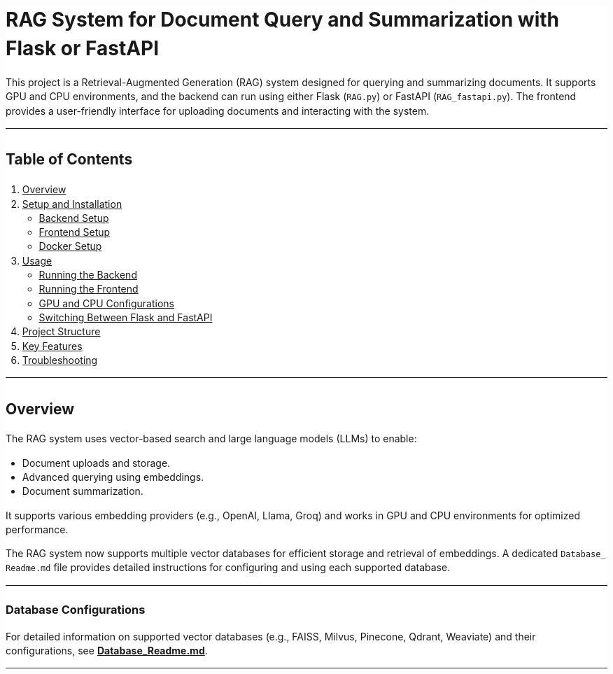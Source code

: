 # **RAG System for Document Query and Summarization with Flask or FastAPI**

This project is a Retrieval-Augmented Generation (RAG) system designed for querying and summarizing documents. It supports GPU and CPU environments, and the backend can run using either Flask (`RAG.py`) or FastAPI (`RAG_fastapi.py`). The frontend provides a user-friendly interface for uploading documents and interacting with the system.



---

## **Table of Contents**

1. [Overview](#overview)
2. [Setup and Installation](#setup-and-installation)
   - [Backend Setup](#backend-setup)
   - [Frontend Setup](#frontend-setup)
   - [Docker Setup](#docker-setup)
3. [Usage](#usage)
   - [Running the Backend](#running-the-backend)
   - [Running the Frontend](#running-the-frontend)
   - [GPU and CPU Configurations](#gpu-and-cpu-configurations)
   - [Switching Between Flask and FastAPI](#switching-between-flask-and-fastapi)
4. [Project Structure](#project-structure)
5. [Key Features](#key-features)
6. [Troubleshooting](#troubleshooting)

---

## **Overview**

The RAG system uses vector-based search and large language models (LLMs) to enable:
- Document uploads and storage.
- Advanced querying using embeddings.
- Document summarization.

It supports various embedding providers (e.g., OpenAI, Llama, Groq) and works in GPU and CPU environments for optimized performance.

The RAG system now supports multiple vector databases for efficient storage and retrieval of embeddings. A dedicated `Database_Readme.md` file provides detailed instructions for configuring and using each supported database.

---


### **Database Configurations**

For detailed information on supported vector databases (e.g., FAISS, Milvus, Pinecone, Qdrant, Weaviate) and their configurations, see [**Database_Readme.md**](./backend/Database_Readme.md).

---
